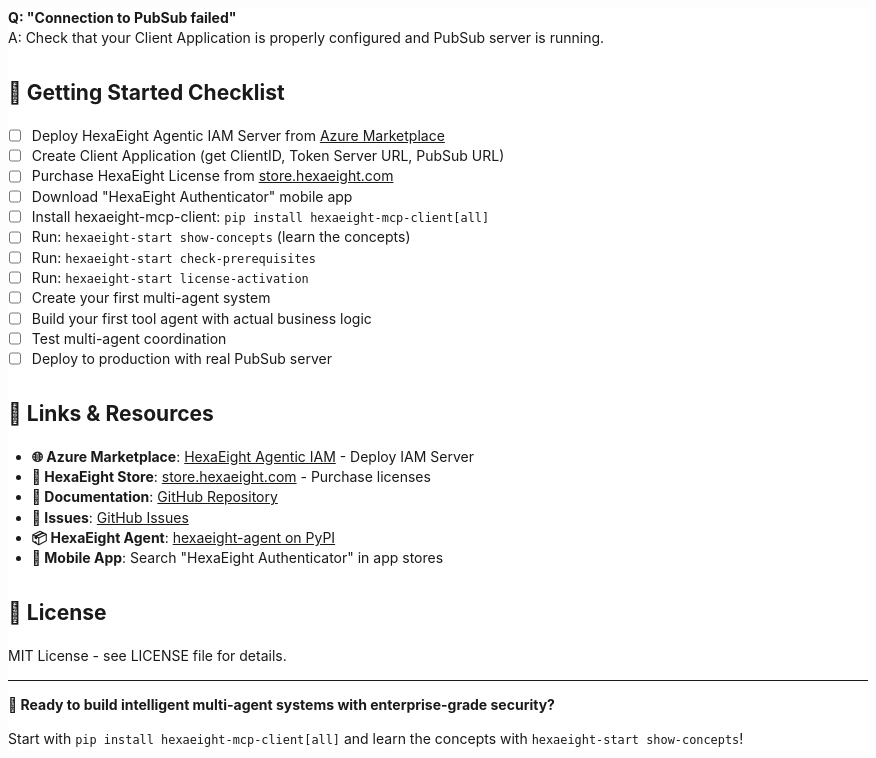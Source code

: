 **Q: "Connection to PubSub failed"**  
A: Check that your Client Application is properly configured and PubSub server is running.

## 🚀 Getting Started Checklist

- [ ] Deploy HexaEight Agentic IAM Server from [Azure Marketplace](https://azuremarketplace.microsoft.com/en-us/marketplace/apps/hexaeightopcprivatelimited1653195738074.hexaeight-agentic-iam)
- [ ] Create Client Application (get ClientID, Token Server URL, PubSub URL)
- [ ] Purchase HexaEight License from [store.hexaeight.com](https://store.hexaeight.com)
- [ ] Download "HexaEight Authenticator" mobile app
- [ ] Install hexaeight-mcp-client: `pip install hexaeight-mcp-client[all]`
- [ ] Run: `hexaeight-start show-concepts` (learn the concepts)
- [ ] Run: `hexaeight-start check-prerequisites`
- [ ] Run: `hexaeight-start license-activation`
- [ ] Create your first multi-agent system
- [ ] Build your first tool agent with actual business logic
- [ ] Test multi-agent coordination
- [ ] Deploy to production with real PubSub server

## 🔗 Links & Resources

- **🌐 Azure Marketplace**: [HexaEight Agentic IAM](https://azuremarketplace.microsoft.com/en-us/marketplace/apps/hexaeightopcprivatelimited1653195738074.hexaeight-agentic-iam) - Deploy IAM Server
- **🏪 HexaEight Store**: [store.hexaeight.com](https://store.hexaeight.com) - Purchase licenses
- **📖 Documentation**: [GitHub Repository](https://github.com/HexaEightTeam/hexaeight-mcp-client)
- **🐛 Issues**: [GitHub Issues](https://github.com/HexaEightTeam/hexaeight-mcp-client/issues)
- **📦 HexaEight Agent**: [hexaeight-agent on PyPI](https://pypi.org/project/hexaeight-agent/)
- **📱 Mobile App**: Search "HexaEight Authenticator" in app stores

## 📄 License

MIT License - see LICENSE file for details.

---

**🌟 Ready to build intelligent multi-agent systems with enterprise-grade security?**

Start with `pip install hexaeight-mcp-client[all]` and learn the concepts with `hexaeight-start show-concepts`!
